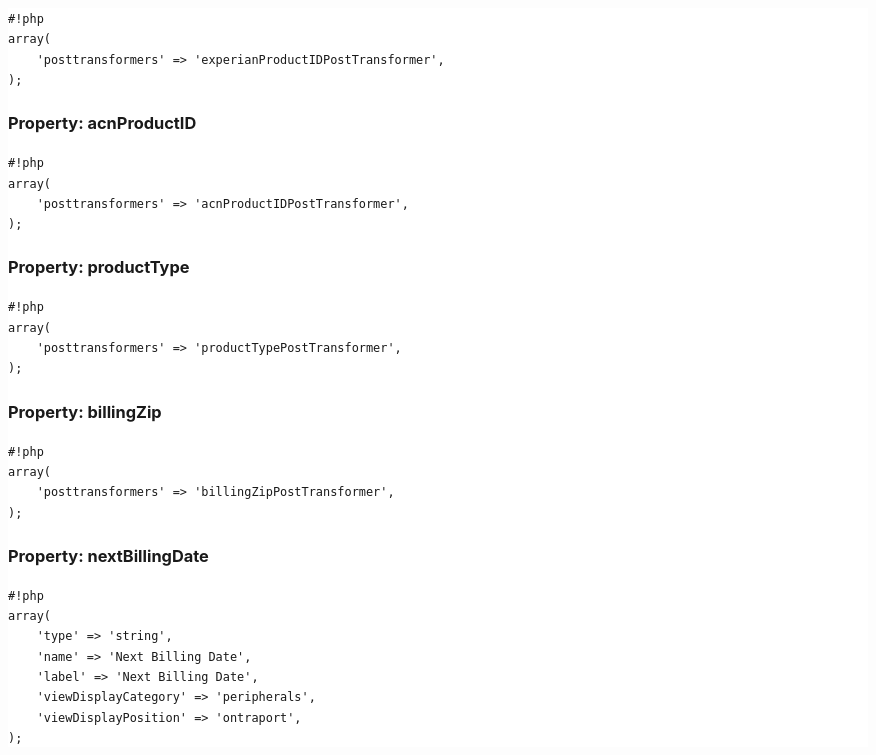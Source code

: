 ```
#!php
array(
    'posttransformers' => 'experianProductIDPostTransformer',
);
```




### Property: acnProductID

```
#!php
array(
    'posttransformers' => 'acnProductIDPostTransformer',
);
```




### Property: productType

```
#!php
array(
    'posttransformers' => 'productTypePostTransformer',
);
```




### Property: billingZip

```
#!php
array(
    'posttransformers' => 'billingZipPostTransformer',
);
```





### Property: nextBillingDate

```
#!php
array(
    'type' => 'string',
    'name' => 'Next Billing Date',
    'label' => 'Next Billing Date',
    'viewDisplayCategory' => 'peripherals',
    'viewDisplayPosition' => 'ontraport',
);
```
